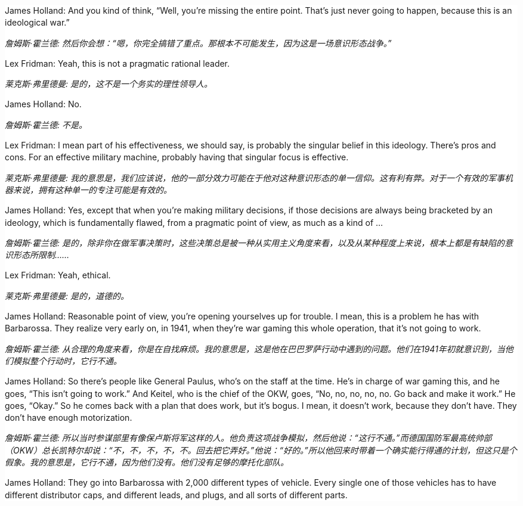 <span class="speaker">James Holland:</span> And you kind of think,
“Well, you’re missing the entire point. That’s just never going to
happen, because this is an ideological war.”

*<span class="speaker">詹姆斯·霍兰德:</span>
然后你会想：“嗯，你完全搞错了重点。那根本不可能发生，因为这是一场意识形态战争。”*

<span class="speaker">Lex Fridman:</span> Yeah, this is not a pragmatic
rational leader.

*<span class="speaker">莱克斯·弗里德曼:</span>
是的，这不是一个务实的理性领导人。*

<span class="speaker">James Holland:</span> No.

*<span class="speaker">詹姆斯·霍兰德:</span> 不是。*

<span class="speaker">Lex Fridman:</span> I mean part of his
effectiveness, we should say, is probably the singular belief in this
ideology. There’s pros and cons. For an effective military machine,
probably having that singular focus is effective.

*<span class="speaker">莱克斯·弗里德曼:</span>
我的意思是，我们应该说，他的一部分效力可能在于他对这种意识形态的单一信仰。这有利有弊。对于一个有效的军事机器来说，拥有这种单一的专注可能是有效的。*

<span class="speaker">James Holland:</span> Yes, except that when you’re
making military decisions, if those decisions are always being bracketed
by an ideology, which is fundamentally flawed, from a pragmatic point of
view, as much as a kind of …

*<span class="speaker">詹姆斯·霍兰德:</span>
是的，除非你在做军事决策时，这些决策总是被一种从实用主义角度来看，以及从某种程度上来说，根本上都是有缺陷的意识形态所限制……*

<span class="speaker">Lex Fridman:</span> Yeah, ethical.

*<span class="speaker">莱克斯·弗里德曼:</span> 是的，道德的。*

<span class="speaker">James Holland:</span> Reasonable point of view,
you’re opening yourselves up for trouble. I mean, this is a problem he
has with Barbarossa. They realize very early on, in 1941, when they’re
war gaming this whole operation, that it’s not going to work.

*<span class="speaker">詹姆斯·霍兰德:</span>
从合理的角度来看，你是在自找麻烦。我的意思是，这是他在巴巴罗萨行动中遇到的问题。他们在1941年初就意识到，当他们模拟整个行动时，它行不通。*

<span class="speaker">James Holland:</span> So there’s people like
General Paulus, who’s on the staff at the time. He’s in charge of war
gaming this, and he goes, “This isn’t going to work.” And Keitel, who is
the chief of the OKW, goes, “No, no, no, no, no. Go back and make it
work.” He goes, “Okay.” So he comes back with a plan that does work, but
it’s bogus. I mean, it doesn’t work, because they don’t have. They don’t
have enough motorization.

*<span class="speaker">詹姆斯·霍兰德:</span>
所以当时参谋部里有像保卢斯将军这样的人。他负责这项战争模拟，然后他说：“这行不通。”而德国国防军最高统帅部（OKW）总长凯特尔却说：“不，不，不，不，不。回去把它弄好。”他说：“好的。”所以他回来时带着一个确实能行得通的计划，但这只是个假象。我的意思是，它行不通，因为他们没有。他们没有足够的摩托化部队。*

<span class="speaker">James Holland:</span> They go into Barbarossa with
2,000 different types of vehicle. Every single one of those vehicles has
to have different distributor caps, and different leads, and plugs, and
all sorts of different parts.

